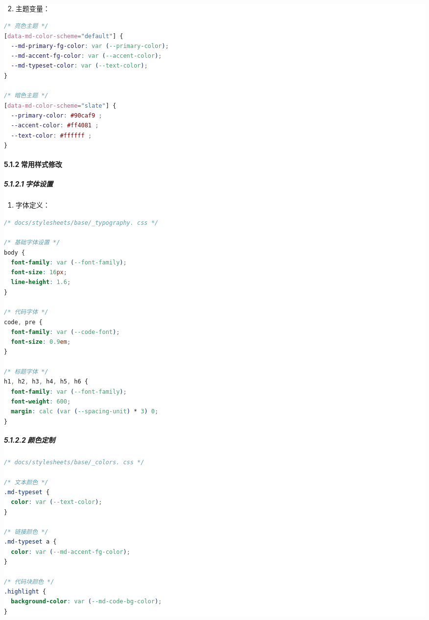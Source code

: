 2. 主题变量：

```css
/* 亮色主题 */
[data-md-color-scheme="default"] {
  --md-primary-fg-color: var (--primary-color);
  --md-accent-fg-color: var (--accent-color);
  --md-typeset-color: var (--text-color);
}

/* 暗色主题 */
[data-md-color-scheme="slate"] {
  --primary-color: #90caf9 ;
  --accent-color: #ff4081 ;
  --text-color: #ffffff ;
}
```

#### 5.1.2 常用样式修改

##### 5.1.2.1 字体设置

1. 字体定义：

```css
/* docs/stylesheets/base/_typography. css */

/* 基础字体设置 */
body {
  font-family: var (--font-family);
  font-size: 16px;
  line-height: 1.6;
}

/* 代码字体 */
code, pre {
  font-family: var (--code-font);
  font-size: 0.9em;
}

/* 标题字体 */
h1, h2, h3, h4, h5, h6 {
  font-family: var (--font-family);
  font-weight: 600;
  margin: calc (var (--spacing-unit) * 3) 0;
}
```

##### 5.1.2.2 颜色定制

```css
/* docs/stylesheets/base/_colors. css */

/* 文本颜色 */
.md-typeset {
  color: var (--text-color);
}

/* 链接颜色 */
.md-typeset a {
  color: var (--md-accent-fg-color);
}

/* 代码块颜色 */
.highlight {
  background-color: var (--md-code-bg-color);
}
```